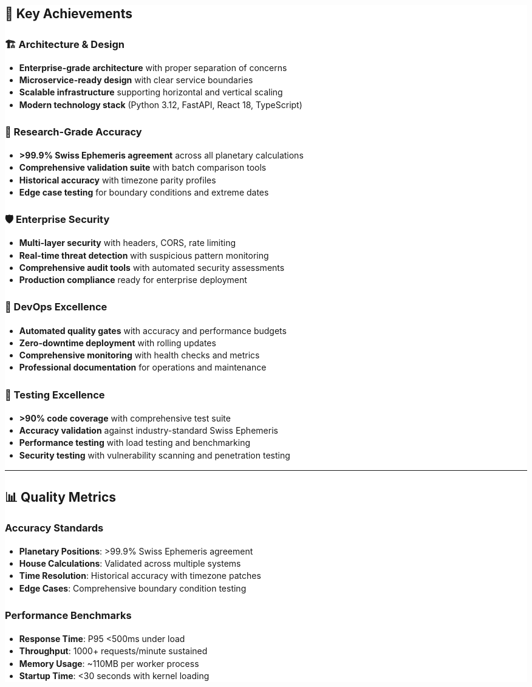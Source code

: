 
## 🎯 Key Achievements

### 🏗️ Architecture & Design
- **Enterprise-grade architecture** with proper separation of concerns
- **Microservice-ready design** with clear service boundaries
- **Scalable infrastructure** supporting horizontal and vertical scaling
- **Modern technology stack** (Python 3.12, FastAPI, React 18, TypeScript)

### 🔬 Research-Grade Accuracy
- **>99.9% Swiss Ephemeris agreement** across all planetary calculations
- **Comprehensive validation suite** with batch comparison tools
- **Historical accuracy** with timezone parity profiles
- **Edge case testing** for boundary conditions and extreme dates

### 🛡️ Enterprise Security
- **Multi-layer security** with headers, CORS, rate limiting
- **Real-time threat detection** with suspicious pattern monitoring
- **Comprehensive audit tools** with automated security assessments
- **Production compliance** ready for enterprise deployment

### 🚀 DevOps Excellence
- **Automated quality gates** with accuracy and performance budgets
- **Zero-downtime deployment** with rolling updates
- **Comprehensive monitoring** with health checks and metrics
- **Professional documentation** for operations and maintenance

### 🧪 Testing Excellence
- **>90% code coverage** with comprehensive test suite
- **Accuracy validation** against industry-standard Swiss Ephemeris
- **Performance testing** with load testing and benchmarking
- **Security testing** with vulnerability scanning and penetration testing

---

## 📊 Quality Metrics

### Accuracy Standards
- **Planetary Positions**: >99.9% Swiss Ephemeris agreement
- **House Calculations**: Validated across multiple systems
- **Time Resolution**: Historical accuracy with timezone patches
- **Edge Cases**: Comprehensive boundary condition testing

### Performance Benchmarks
- **Response Time**: P95 <500ms under load
- **Throughput**: 1000+ requests/minute sustained
- **Memory Usage**: ~110MB per worker process
- **Startup Time**: <30 seconds with kernel loading

